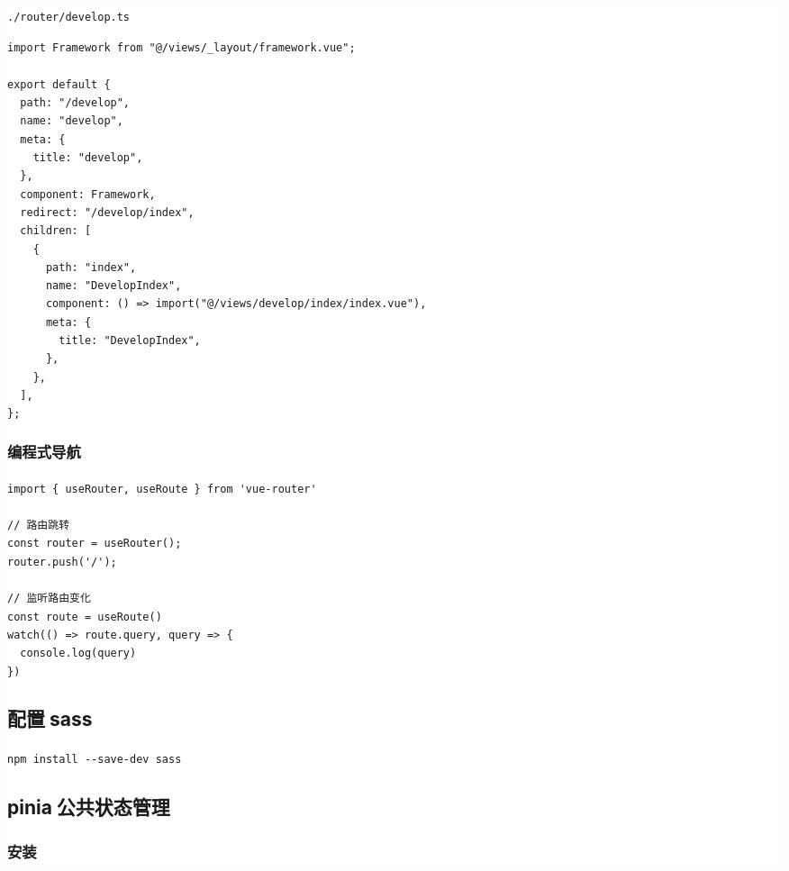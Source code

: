 `./router/develop.ts`

```
import Framework from "@/views/_layout/framework.vue";

export default {
  path: "/develop",
  name: "develop",
  meta: {
    title: "develop",
  },
  component: Framework,
  redirect: "/develop/index",
  children: [
    {
      path: "index",
      name: "DevelopIndex",
      component: () => import("@/views/develop/index/index.vue"),
      meta: {
        title: "DevelopIndex",
      },
    },
  ],
};
```

### 编程式导航

```
import { useRouter, useRoute } from 'vue-router'

// 路由跳转
const router = useRouter();
router.push('/');

// 监听路由变化
const route = useRoute()
watch(() => route.query, query => {
  console.log(query)
})
```

## 配置 sass

```
npm install --save-dev sass
```

## pinia 公共状态管理

### 安装
